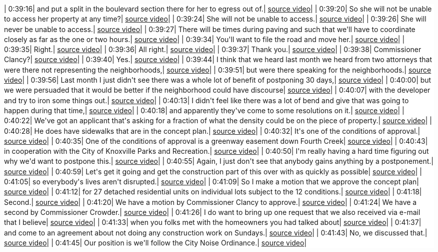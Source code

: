 | 0:39:16| and put a split in the boulevard section there for her to egress out of.| [source video](https://archive.org/details/PlanningR399190411?start=2356)|
| 0:39:20| So she will not be unable to access her property at any time?| [source video](https://archive.org/details/PlanningR399190411?start=2360)|
| 0:39:24| She will not be unable to access.| [source video](https://archive.org/details/PlanningR399190411?start=2364)|
| 0:39:26| She will never be unable to access.| [source video](https://archive.org/details/PlanningR399190411?start=2366)|
| 0:39:27| There will be times during paving and such that we'll have to coordinate closely as far as the one or two hours.| [source video](https://archive.org/details/PlanningR399190411?start=2367)|
| 0:39:34| You'll want to file the road and move her.| [source video](https://archive.org/details/PlanningR399190411?start=2374)|
| 0:39:35| Right.| [source video](https://archive.org/details/PlanningR399190411?start=2375)|
| 0:39:36| All right.| [source video](https://archive.org/details/PlanningR399190411?start=2376)|
| 0:39:37| Thank you.| [source video](https://archive.org/details/PlanningR399190411?start=2377)|
| 0:39:38| Commissioner Clancy?| [source video](https://archive.org/details/PlanningR399190411?start=2378)|
| 0:39:40| Yes.| [source video](https://archive.org/details/PlanningR399190411?start=2380)|
| 0:39:44| I think that we heard last month we heard from two attorneys that were there not representing the neighborhoods,| [source video](https://archive.org/details/PlanningR399190411?start=2384)|
| 0:39:51| but were there speaking for the neighborhoods.| [source video](https://archive.org/details/PlanningR399190411?start=2391)|
| 0:39:56| Last month I just didn't see there was a whole lot of benefit of postponing 30 days,| [source video](https://archive.org/details/PlanningR399190411?start=2396)|
| 0:40:00| but we were persuaded that it would be better if the neighborhood could have discourse| [source video](https://archive.org/details/PlanningR399190411?start=2400)|
| 0:40:07| with the developer and try to iron some things out.| [source video](https://archive.org/details/PlanningR399190411?start=2407)|
| 0:40:13| I didn't feel like there was a lot of bend and give that was going to happen during that time,| [source video](https://archive.org/details/PlanningR399190411?start=2413)|
| 0:40:18| and apparently they've come to some resolutions on it.| [source video](https://archive.org/details/PlanningR399190411?start=2418)|
| 0:40:22| We've got an applicant that's asking for a fraction of what the density could be on the piece of property.| [source video](https://archive.org/details/PlanningR399190411?start=2422)|
| 0:40:28| He does have sidewalks that are in the concept plan.| [source video](https://archive.org/details/PlanningR399190411?start=2428)|
| 0:40:32| It's one of the conditions of approval.| [source video](https://archive.org/details/PlanningR399190411?start=2432)|
| 0:40:35| One of the conditions of approval is a greenway easement down Fourth Creek| [source video](https://archive.org/details/PlanningR399190411?start=2435)|
| 0:40:43| in cooperation with the City of Knoxville Parks and Recreation.| [source video](https://archive.org/details/PlanningR399190411?start=2443)|
| 0:40:50| I'm really having a hard time figuring out why we'd want to postpone this.| [source video](https://archive.org/details/PlanningR399190411?start=2450)|
| 0:40:55| Again, I just don't see that anybody gains anything by a postponement.| [source video](https://archive.org/details/PlanningR399190411?start=2455)|
| 0:40:59| Let's get it going and get the construction part of this over with as quickly as possible| [source video](https://archive.org/details/PlanningR399190411?start=2459)|
| 0:41:05| so everybody's lives aren't disrupted.| [source video](https://archive.org/details/PlanningR399190411?start=2465)|
| 0:41:09| So I make a motion that we approve the concept plan| [source video](https://archive.org/details/PlanningR399190411?start=2469)|
| 0:41:12| for 27 detached residential units on individual lots subject to the 12 conditions.| [source video](https://archive.org/details/PlanningR399190411?start=2472)|
| 0:41:18| Second.| [source video](https://archive.org/details/PlanningR399190411?start=2478)|
| 0:41:20| We have a motion by Commissioner Clancy to approve.| [source video](https://archive.org/details/PlanningR399190411?start=2480)|
| 0:41:24| We have a second by Commissioner Crowder.| [source video](https://archive.org/details/PlanningR399190411?start=2484)|
| 0:41:26| I do want to bring up one request that we also received via e-mail that I believe| [source video](https://archive.org/details/PlanningR399190411?start=2486)|
| 0:41:33| when you folks met with the homeowners you had talked about| [source video](https://archive.org/details/PlanningR399190411?start=2493)|
| 0:41:37| and come to an agreement about not doing any construction work on Sundays.| [source video](https://archive.org/details/PlanningR399190411?start=2497)|
| 0:41:43| No, we discussed that.| [source video](https://archive.org/details/PlanningR399190411?start=2503)|
| 0:41:45| Our position is we'll follow the City Noise Ordinance.| [source video](https://archive.org/details/PlanningR399190411?start=2505)|